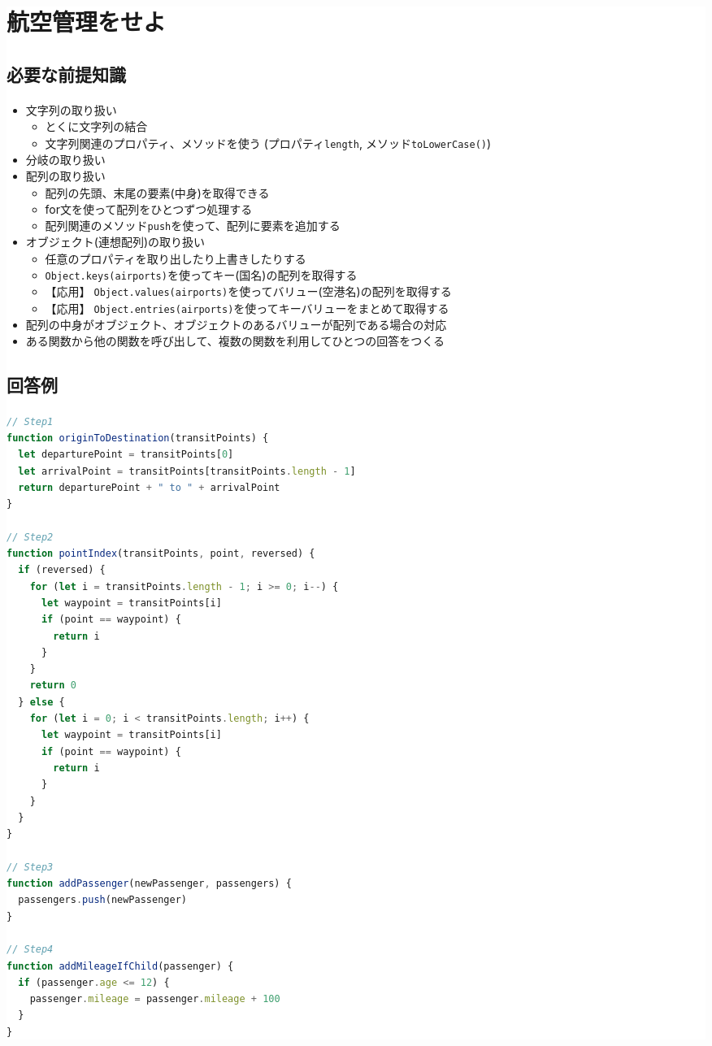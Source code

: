 # 航空管理をせよ

## 必要な前提知識

- 文字列の取り扱い
  - とくに文字列の結合
  - 文字列関連のプロパティ、メソッドを使う (プロパティ`length`, メソッド`toLowerCase()`)
- 分岐の取り扱い
- 配列の取り扱い
  - 配列の先頭、末尾の要素(中身)を取得できる
  - for文を使って配列をひとつずつ処理する
  - 配列関連のメソッド`push`を使って、配列に要素を追加する
- オブジェクト(連想配列)の取り扱い
  - 任意のプロパティを取り出したり上書きしたりする
  - `Object.keys(airports)`を使ってキー(国名)の配列を取得する
  - 【応用】 `Object.values(airports)`を使ってバリュー(空港名)の配列を取得する
  - 【応用】 `Object.entries(airports)`を使ってキーバリューをまとめて取得する
- 配列の中身がオブジェクト、オブジェクトのあるバリューが配列である場合の対応
- ある関数から他の関数を呼び出して、複数の関数を利用してひとつの回答をつくる

## 回答例

```javascript
// Step1
function originToDestination(transitPoints) {
  let departurePoint = transitPoints[0]
  let arrivalPoint = transitPoints[transitPoints.length - 1]
  return departurePoint + " to " + arrivalPoint
}

// Step2
function pointIndex(transitPoints, point, reversed) {
  if (reversed) {
    for (let i = transitPoints.length - 1; i >= 0; i--) {
      let waypoint = transitPoints[i]
      if (point == waypoint) {
        return i
      }
    }
    return 0
  } else {
    for (let i = 0; i < transitPoints.length; i++) {
      let waypoint = transitPoints[i]
      if (point == waypoint) {
        return i
      }
    }
  }
}

// Step3
function addPassenger(newPassenger, passengers) {
  passengers.push(newPassenger)
}

// Step4
function addMileageIfChild(passenger) {
  if (passenger.age <= 12) {
    passenger.mileage = passenger.mileage + 100
  }
}

```